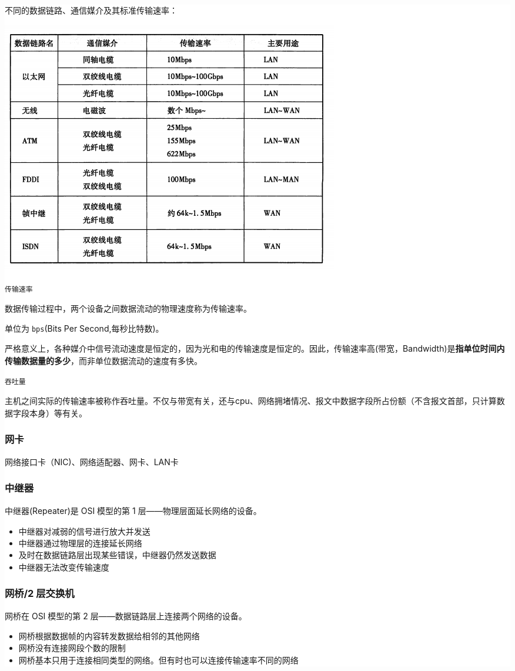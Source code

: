 不同的数据链路、通信媒介及其标准传输速率：

![](https://raw.githubusercontent.com/sunwgit/sunwgit.github.io/master/_posts/img/%E6%95%B0%E6%8D%AE%E9%93%BE%E8%B7%AF%E4%B8%8E%E9%80%9A%E4%BF%A1%E5%AA%92%E4%BB%8B.png)

`传输速率`

数据传输过程中，两个设备之间数据流动的物理速度称为传输速率。

单位为 `bps`(Bits Per Second,每秒比特数)。

严格意义上，各种媒介中信号流动速度是恒定的，因为光和电的传输速度是恒定的。因此，传输速率高(带宽，Bandwidth)是**指单位时间内传输数据量的多少**，而非单位数据流动的速度有多快。

`吞吐量`

主机之间实际的传输速率被称作吞吐量。不仅与带宽有关，还与cpu、网络拥堵情况、报文中数据字段所占份额（不含报文首部，只计算数据字段本身）等有关。

### 网卡

网络接口卡（NIC)、网络适配器、网卡、LAN卡

### 中继器

中继器(Repeater)是 OSI 模型的第 1 层——物理层面延长网络的设备。

-   中继器对减弱的信号进行放大并发送
-   中继器通过物理层的连接延长网络
-   及时在数据链路层出现某些错误，中继器仍然发送数据
-   中继器无法改变传输速度

### 网桥/2 层交换机

网桥在 OSI 模型的第 2 层——数据链路层上连接两个网络的设备。

-   网桥根据数据帧的内容转发数据给相邻的其他网络
-   网桥没有连接网段个数的限制
-   网桥基本只用于连接相同类型的网络。但有时也可以连接传输速率不同的网络
